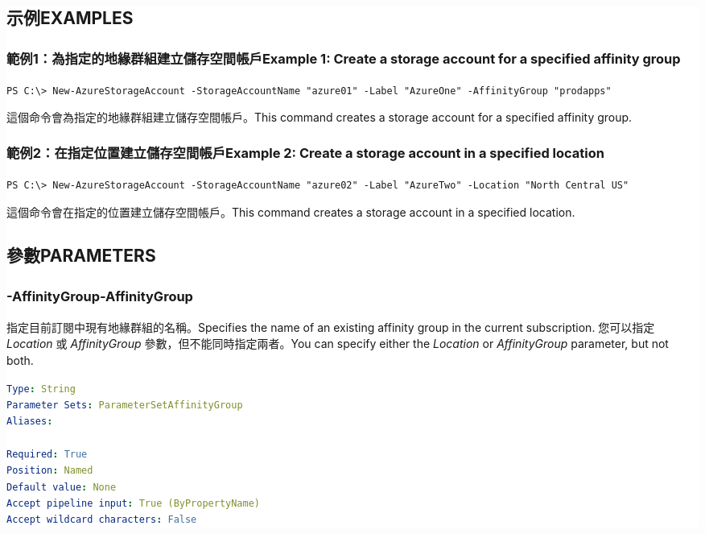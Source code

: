 ## <span data-ttu-id="bf494-111">示例</span><span class="sxs-lookup"><span data-stu-id="bf494-111">EXAMPLES</span></span>

### <span data-ttu-id="bf494-112">範例1：為指定的地緣群組建立儲存空間帳戶</span><span class="sxs-lookup"><span data-stu-id="bf494-112">Example 1: Create a storage account for a specified affinity group</span></span>
```
PS C:\> New-AzureStorageAccount -StorageAccountName "azure01" -Label "AzureOne" -AffinityGroup "prodapps"
```

<span data-ttu-id="bf494-113">這個命令會為指定的地緣群組建立儲存空間帳戶。</span><span class="sxs-lookup"><span data-stu-id="bf494-113">This command creates a storage account for a specified affinity group.</span></span>

### <span data-ttu-id="bf494-114">範例2：在指定位置建立儲存空間帳戶</span><span class="sxs-lookup"><span data-stu-id="bf494-114">Example 2: Create a storage account in a specified location</span></span>
```
PS C:\> New-AzureStorageAccount -StorageAccountName "azure02" -Label "AzureTwo" -Location "North Central US"
```

<span data-ttu-id="bf494-115">這個命令會在指定的位置建立儲存空間帳戶。</span><span class="sxs-lookup"><span data-stu-id="bf494-115">This command creates a storage account in a specified location.</span></span>

## <span data-ttu-id="bf494-116">參數</span><span class="sxs-lookup"><span data-stu-id="bf494-116">PARAMETERS</span></span>

### <span data-ttu-id="bf494-117">-AffinityGroup</span><span class="sxs-lookup"><span data-stu-id="bf494-117">-AffinityGroup</span></span>
<span data-ttu-id="bf494-118">指定目前訂閱中現有地緣群組的名稱。</span><span class="sxs-lookup"><span data-stu-id="bf494-118">Specifies the name of an existing affinity group in the current subscription.</span></span>
<span data-ttu-id="bf494-119">您可以指定 *Location* 或 *AffinityGroup* 參數，但不能同時指定兩者。</span><span class="sxs-lookup"><span data-stu-id="bf494-119">You can specify either the *Location* or *AffinityGroup* parameter, but not both.</span></span>

```yaml
Type: String
Parameter Sets: ParameterSetAffinityGroup
Aliases: 

Required: True
Position: Named
Default value: None
Accept pipeline input: True (ByPropertyName)
Accept wildcard characters: False
```
